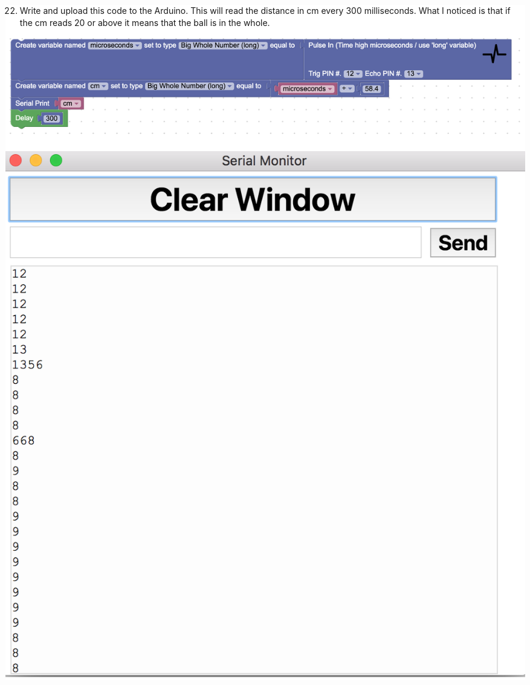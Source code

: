 22) Write and upload this code to the Arduino.  This will read the distance in cm every 300 milliseconds.  What I noticed is that if the cm reads 20 or above it means that the ball is in the whole.  

![step 22](/images/workshops/mini-golf/assemble-course/step_22.png)

![step 22](/images/workshops/mini-golf/assemble-course/step_22-ex1.png)

